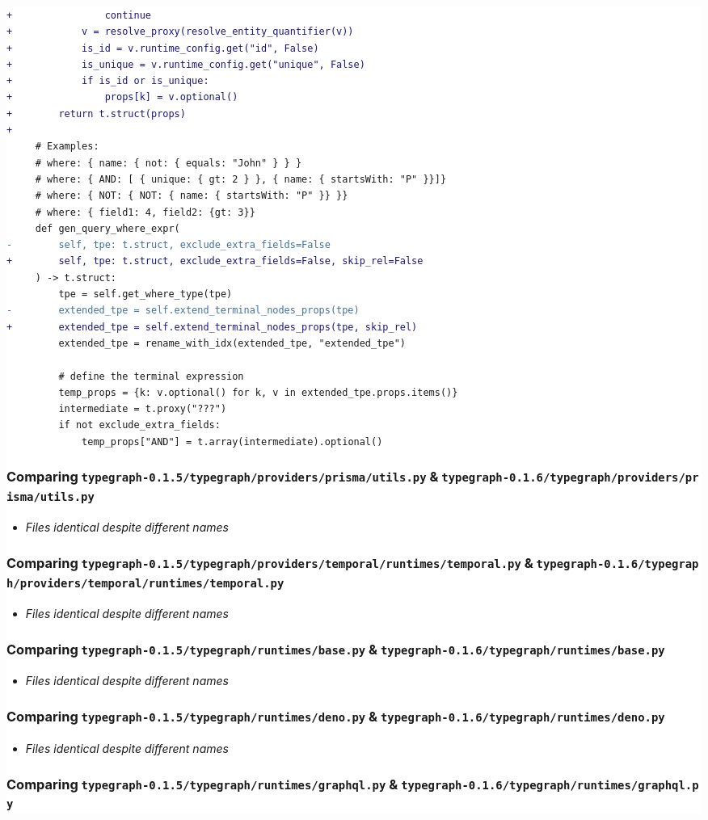 ```diff
+                continue
+            v = resolve_proxy(resolve_entity_quantifier(v))
+            is_id = v.runtime_config.get("id", False)
+            is_unique = v.runtime_config.get("unique", False)
+            if is_id or is_unique:
+                props[k] = v.optional()
+        return t.struct(props)
+
     # Examples:
     # where: { name: { not: { equals: "John" } } }
     # where: { AND: [ { unique: { gt: 2 } }, { name: { startsWith: "P" }}]}
     # where: { NOT: { NOT: { name: { startsWith: "P" }} }}
     # where: { field1: 4, field2: {gt: 3}}
     def gen_query_where_expr(
-        self, tpe: t.struct, exclude_extra_fields=False
+        self, tpe: t.struct, exclude_extra_fields=False, skip_rel=False
     ) -> t.struct:
         tpe = self.get_where_type(tpe)
-        extended_tpe = self.extend_terminal_nodes_props(tpe)
+        extended_tpe = self.extend_terminal_nodes_props(tpe, skip_rel)
         extended_tpe = rename_with_idx(extended_tpe, "extended_tpe")
 
         # define the terminal expression
         temp_props = {k: v.optional() for k, v in extended_tpe.props.items()}
         intermediate = t.proxy("???")
         if not exclude_extra_fields:
             temp_props["AND"] = t.array(intermediate).optional()
```

### Comparing `typegraph-0.1.5/typegraph/providers/prisma/utils.py` & `typegraph-0.1.6/typegraph/providers/prisma/utils.py`

 * *Files identical despite different names*

### Comparing `typegraph-0.1.5/typegraph/providers/temporal/runtimes/temporal.py` & `typegraph-0.1.6/typegraph/providers/temporal/runtimes/temporal.py`

 * *Files identical despite different names*

### Comparing `typegraph-0.1.5/typegraph/runtimes/base.py` & `typegraph-0.1.6/typegraph/runtimes/base.py`

 * *Files identical despite different names*

### Comparing `typegraph-0.1.5/typegraph/runtimes/deno.py` & `typegraph-0.1.6/typegraph/runtimes/deno.py`

 * *Files identical despite different names*

### Comparing `typegraph-0.1.5/typegraph/runtimes/graphql.py` & `typegraph-0.1.6/typegraph/runtimes/graphql.py`
